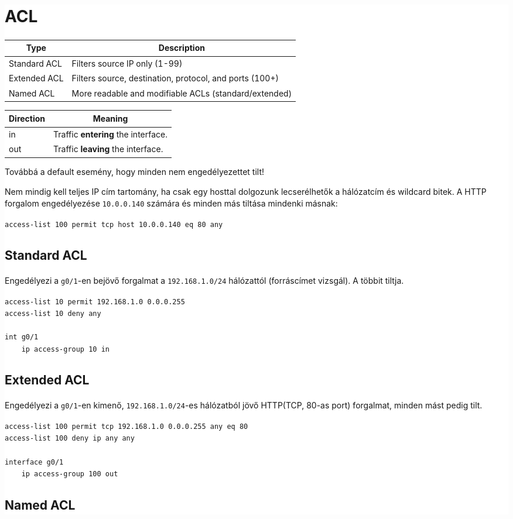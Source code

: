 # ACL

| Type | Description |
| --- | --- |
| Standard ACL | Filters source IP only (1-99) |
| Extended ACL | Filters source, destination, protocol, and ports (100+) |
| Named ACL | More readable and modifiable ACLs (standard/extended) |

| Direction | Meaning |
| --- | --- |
| in | Traffic **entering** the interface. |
| out | Traffic **leaving** the interface. |

Továbbá a default esemény, hogy minden nem engedélyezettet tilt!

Nem mindig kell teljes IP cím tartomány, ha csak egy hosttal dolgozunk lecserélhetők a hálózatcím és wildcard bitek. A HTTP forgalom engedélyezése `10.0.0.140` számára és minden más tiltása mindenki másnak:

```
access-list 100 permit tcp host 10.0.0.140 eq 80 any
```

## Standard ACL

Engedélyezi a `g0/1`-en bejövő forgalmat a `192.168.1.0/24` hálózattól (forráscímet vizsgál). A többit tiltja.

```
access-list 10 permit 192.168.1.0 0.0.0.255
access-list 10 deny any

int g0/1
    ip access-group 10 in
```

## Extended ACL

Engedélyezi a `g0/1`-en kimenő, `192.168.1.0/24`-es hálózatból jövő HTTP(TCP, 80-as port) forgalmat, minden mást pedig tilt.

```
access-list 100 permit tcp 192.168.1.0 0.0.0.255 any eq 80
access-list 100 deny ip any any

interface g0/1
    ip access-group 100 out
```

## Named ACL
